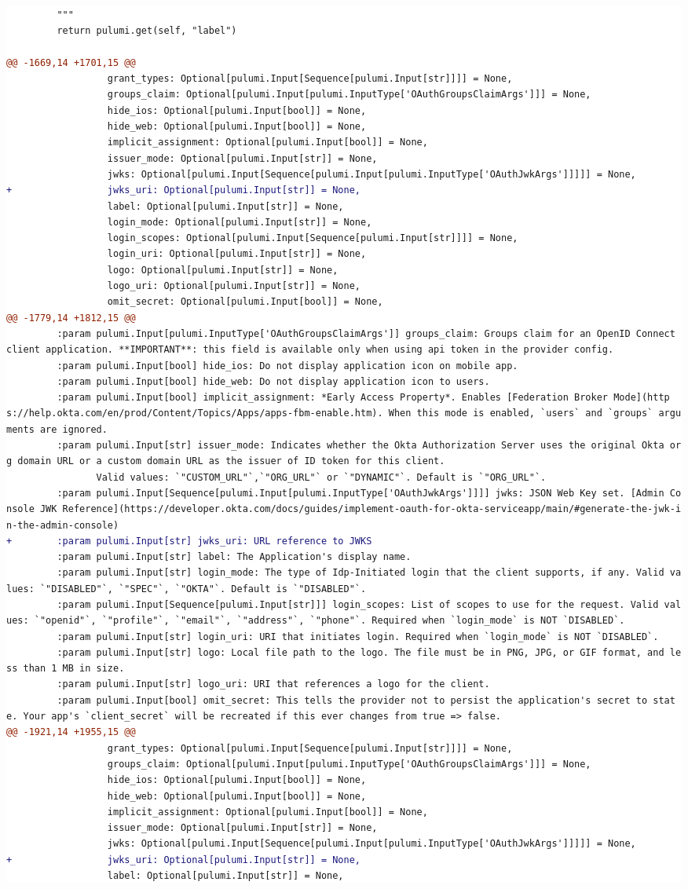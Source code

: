 ```diff
         """
         return pulumi.get(self, "label")
 
@@ -1669,14 +1701,15 @@
                  grant_types: Optional[pulumi.Input[Sequence[pulumi.Input[str]]]] = None,
                  groups_claim: Optional[pulumi.Input[pulumi.InputType['OAuthGroupsClaimArgs']]] = None,
                  hide_ios: Optional[pulumi.Input[bool]] = None,
                  hide_web: Optional[pulumi.Input[bool]] = None,
                  implicit_assignment: Optional[pulumi.Input[bool]] = None,
                  issuer_mode: Optional[pulumi.Input[str]] = None,
                  jwks: Optional[pulumi.Input[Sequence[pulumi.Input[pulumi.InputType['OAuthJwkArgs']]]]] = None,
+                 jwks_uri: Optional[pulumi.Input[str]] = None,
                  label: Optional[pulumi.Input[str]] = None,
                  login_mode: Optional[pulumi.Input[str]] = None,
                  login_scopes: Optional[pulumi.Input[Sequence[pulumi.Input[str]]]] = None,
                  login_uri: Optional[pulumi.Input[str]] = None,
                  logo: Optional[pulumi.Input[str]] = None,
                  logo_uri: Optional[pulumi.Input[str]] = None,
                  omit_secret: Optional[pulumi.Input[bool]] = None,
@@ -1779,14 +1812,15 @@
         :param pulumi.Input[pulumi.InputType['OAuthGroupsClaimArgs']] groups_claim: Groups claim for an OpenID Connect client application. **IMPORTANT**: this field is available only when using api token in the provider config.
         :param pulumi.Input[bool] hide_ios: Do not display application icon on mobile app.
         :param pulumi.Input[bool] hide_web: Do not display application icon to users.
         :param pulumi.Input[bool] implicit_assignment: *Early Access Property*. Enables [Federation Broker Mode](https://help.okta.com/en/prod/Content/Topics/Apps/apps-fbm-enable.htm). When this mode is enabled, `users` and `groups` arguments are ignored.
         :param pulumi.Input[str] issuer_mode: Indicates whether the Okta Authorization Server uses the original Okta org domain URL or a custom domain URL as the issuer of ID token for this client.
                Valid values: `"CUSTOM_URL"`,`"ORG_URL"` or `"DYNAMIC"`. Default is `"ORG_URL"`.
         :param pulumi.Input[Sequence[pulumi.Input[pulumi.InputType['OAuthJwkArgs']]]] jwks: JSON Web Key set. [Admin Console JWK Reference](https://developer.okta.com/docs/guides/implement-oauth-for-okta-serviceapp/main/#generate-the-jwk-in-the-admin-console)
+        :param pulumi.Input[str] jwks_uri: URL reference to JWKS
         :param pulumi.Input[str] label: The Application's display name.
         :param pulumi.Input[str] login_mode: The type of Idp-Initiated login that the client supports, if any. Valid values: `"DISABLED"`, `"SPEC"`, `"OKTA"`. Default is `"DISABLED"`.
         :param pulumi.Input[Sequence[pulumi.Input[str]]] login_scopes: List of scopes to use for the request. Valid values: `"openid"`, `"profile"`, `"email"`, `"address"`, `"phone"`. Required when `login_mode` is NOT `DISABLED`.
         :param pulumi.Input[str] login_uri: URI that initiates login. Required when `login_mode` is NOT `DISABLED`.
         :param pulumi.Input[str] logo: Local file path to the logo. The file must be in PNG, JPG, or GIF format, and less than 1 MB in size.
         :param pulumi.Input[str] logo_uri: URI that references a logo for the client.
         :param pulumi.Input[bool] omit_secret: This tells the provider not to persist the application's secret to state. Your app's `client_secret` will be recreated if this ever changes from true => false.
@@ -1921,14 +1955,15 @@
                  grant_types: Optional[pulumi.Input[Sequence[pulumi.Input[str]]]] = None,
                  groups_claim: Optional[pulumi.Input[pulumi.InputType['OAuthGroupsClaimArgs']]] = None,
                  hide_ios: Optional[pulumi.Input[bool]] = None,
                  hide_web: Optional[pulumi.Input[bool]] = None,
                  implicit_assignment: Optional[pulumi.Input[bool]] = None,
                  issuer_mode: Optional[pulumi.Input[str]] = None,
                  jwks: Optional[pulumi.Input[Sequence[pulumi.Input[pulumi.InputType['OAuthJwkArgs']]]]] = None,
+                 jwks_uri: Optional[pulumi.Input[str]] = None,
                  label: Optional[pulumi.Input[str]] = None,
```